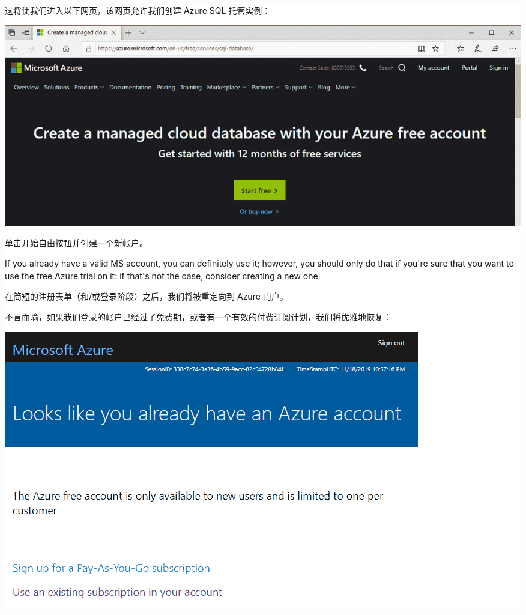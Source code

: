 这将使我们进入以下网页，该网页允许我们创建 Azure SQL 托管实例：

![](img/fdf6e3fc-6dea-4307-b3e2-620da7ed4189.png)

单击开始自由按钮并创建一个新帐户。

If you already have a valid MS account, you can definitely use it; however, you should only do that if you're sure that you want to use the free Azure trial on it: if that's not the case, consider creating a new one.

在简短的注册表单（和/或登录阶段）之后，我们将被重定向到 Azure 门户。

不言而喻，如果我们登录的帐户已经过了免费期，或者有一个有效的付费订阅计划，我们将优雅地恢复：

![](img/28c51b44-570d-41f9-95b7-610fe8b58402.png)
